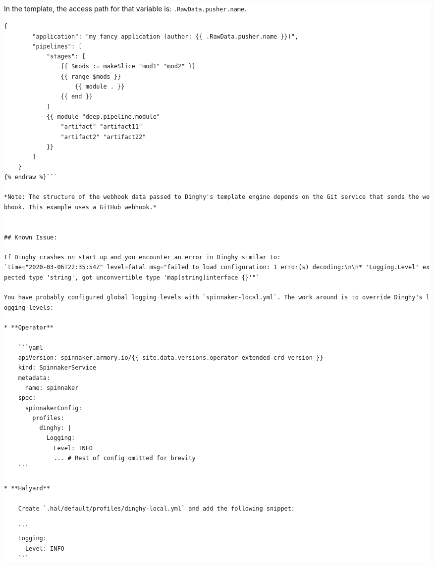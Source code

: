 In the template, the access path for that variable is: `.RawData.pusher.name`.


```{% raw %}
{
        "application": "my fancy application (author: {{ .RawData.pusher.name }})",
        "pipelines": [
            "stages": [
                {{ $mods := makeSlice "mod1" "mod2" }}
                {{ range $mods }}
                    {{ module . }}
                {{ end }}
            ]    
            {{ module "deep.pipeline.module"
                "artifact" "artifact11"
                "artifact2" "artifact22"
            }}
        ]
    }
{% endraw %}```

*Note: The structure of the webhook data passed to Dinghy's template engine depends on the Git service that sends the webhook. This example uses a GitHub webhook.*


## Known Issue:

If Dinghy crashes on start up and you encounter an error in Dinghy similar to:
`time="2020-03-06T22:35:54Z" level=fatal msg="failed to load configuration: 1 error(s) decoding:\n\n* 'Logging.Level' expected type 'string', got unconvertible type 'map[string]interface {}'"`

You have probably configured global logging levels with `spinnaker-local.yml`. The work around is to override Dinghy's logging levels:

* **Operator**

    ```yaml
    apiVersion: spinnaker.armory.io/{{ site.data.versions.operator-extended-crd-version }}
    kind: SpinnakerService
    metadata:
      name: spinnaker
    spec:
      spinnakerConfig:
        profiles:
          dinghy: |
            Logging:
              Level: INFO
              ... # Rest of config omitted for brevity
    ```
 
* **Halyard**
 
    Create `.hal/default/profiles/dinghy-local.yml` and add the following snippet:
    
    ```
    Logging:
      Level: INFO
    ```
